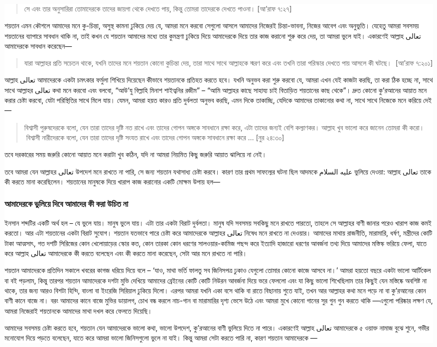 
<blockquote>সে এবং তার অনুসারিরা তোমাদেরকে তাদের জায়গা থেকে দেখতে পায়, কিন্তু তোমরা তাদেরকে দেখতে পাওনা। [আ’রাফ ৭:২৭]</blockquote>


শয়তান এমন কৌশলে আমাদের মনে কু-চিন্তা, অসুস্থ কামনা ঢুকিয়ে দেয় যে, আমরা মনে করবো সেগুলো আসলে আমাদের নিজেরই চিন্তা-ভাবনা, নিজের আবেগ এবং অনুভুতি। যেহেতু আমরা সবসময় শয়তানের ব্যাপারে সাবধান থাকি না, তাই কখন যে শয়তান আমাদের মধ্যে তার কুমন্ত্রণা ঢুকিয়ে দিয়ে আমাদেরকে দিয়ে তার কাজ করানো শুরু করে দেয়, তা আমরা ভুলে যাই। একারণেই আল্লাহ تعالى আমাদেরকে সাবধান করেছেন—


<blockquote>যারা আল্লাহর প্রতি সচেতন থাকে, যখনি তাদের মনে শয়তান কোনো কুচিন্তা দেয়, তারা সাথে সাথে আল্লাহকে স্মরণ করে এবং তখনি তারা পরিস্কার দেখতে পায় আসলে কী ঘটছে।  [আ’রাফ ৭:২০১]</blockquote>


আল্লাহ تعالى আমাদেরকে একটা চমৎকার ফর্মুলা শিখিয়ে দিয়েছেন কীভাবে শয়তানকে প্রতিহত করতে হবে। যখনি অনুভব করা শুরু করবো যে, আমরা এখন যেই কাজটা করছি, তা করা ঠিক হচ্ছে না, সাথে সাথে আল্লাহর تعالى কথা মনে করবো এবং বলবো, “আউ’যু বিল্লাহি মিনাশ শাইত্বনির রজীম” – “আমি আল্লাহর কাছে সাহায্য চাই বিতাড়িত শয়তানের কাছ থেকে”। দ্রুত কোনো কু’রআনের আয়াত মনে করার চেষ্টা করবো, যেটা পরিস্থিতির সাথে মিলে যায়। যেমন, আমরা হয়ত কারও প্রতি দুর্বলতা অনুভব করছি, এমন দিকে তাকাচ্ছি, যেদিকে আমাদের তাকানোর কথা না, সাথে সাথে নিজেকে মনে করিয়ে দেই—


<blockquote>বিশ্বাসী পুরুষদেরকে বলো, যেন তারা তাদের দৃষ্টি নত রাখে এবং তাদের গোপন অঙ্গকে সাবধানে রক্ষা করে, এটা তাদের জন্যই বেশি কল্যাণকর। আল্লাহ খুব ভালো করে জানেন তোমরা কী করো।  বিশ্বাসী নারীদেরকে বলো, যেন তারা তাদের দৃষ্টি সংযত রাখে এবং তাদের গোপন অঙ্গকে সাবধানে রক্ষা করে … [নুর ২৪:৩০]</blockquote>


তবে দরকারের সময় জরুরি কোনো আয়াত মনে করাটা খুব কঠিন, যদি না আমরা নিয়মিত কিছু জরুরি আয়াত ঝালিয়ে না নেই।

তবে আমরা যেন আল্লাহর تعالى উপদেশ মনে রাখতে না পারি, সে জন্য শয়তান যথাসাধ্য চেষ্টা করবে। কারণ তার প্রথম সাফল্যের ঘটনা ছিল আদমকে عليه السلام ভুলিয়ে দেওয়া: আল্লাহ تعالى তাকে কী করতে মানা করেছিলেন। শয়তানের মানুষকে দিয়ে খারাপ কাজ করানোর একটি মোক্ষম উপায় হল—


### আমাদেরকে ভুলিয়ে দিবে আমাদের কী করা উচিত না


ইনসান শব্দটির একটি অর্থ হল – যে ভুলে যায়। মানুষ ভুলে যায়। এটা তার একটা বিরাট দুর্বলতা। মানুষ যদি সবসময় সবকিছু মনে রাখতে পারতো, তাহলে সে আল্লাহর বাণী জানার পরেও খারাপ কাজ কমই করতো। আর এটা শয়তানের একটা বিরাট সুযোগ। শয়তান যতভাবে পারে চেষ্টা করে আমাদেরকে আল্লাহর تعالى নিষেধ মনে রাখতে না দেওয়ার। আমাদের মাথায় রাজনীতি, মারামারি, ধর্ষণ, মন্ত্রীদের কোটি টাকা আত্মসাৎ, গত দশটি সিরিজের কোন খেলোয়াড়ের স্কোর কত, কোন তারকা কোন ধরণের সালওয়ার-কামিজ পছন্দ করে ইত্যাদি হাজারো ধরণের আবর্জনা তথ্য দিয়ে আমাদের মস্তিস্ক ভরিয়ে ফেলা, যাতে করে আল্লাহ تعالى আমাদেরকে কী করতে বলেছেন এবং কী করতে মানা করেছেন, সেটা আর মনে রাখতে না পারি।

শয়তান আমাদেরকে প্রতিদিন সকালে খবরের কাগজ ধরিয়ে দিয়ে বলে – ‘যাও, মাথা ভর্তি ফালতু সব জিনিসপত্র ঢুকাও যেগুলো তোমার কোনো কাজে আসবে না।’ আমরা হয়তো বছরে একটা ভালো আর্টিকেল বা বই পড়লাম, কিন্তু তারপর শয়তান আমাদেরকে দশটা মুভি দেখিয়ে আমাদের ব্রেইনের কোটি কোটি নিউরন আবর্জনা দিয়ে ভরে ফেললো এবং যা কিছু ভালো শিখেছিলাম তার কিছুই যেন মস্তিষ্কে অবশিষ্ট না থাকে, তার জন্য আরও বিশটা হিন্দি, বাংলা বা ইংরেজি সিরিয়াল ঢুকিয়ে দিলো। এরপর আমরা যখনি একা বসে থাকি বা রাতে বিছানায় শুতে যাই, তখন আর আল্লাহর কথা মনে পড়ে না বা কু’রআনের কোন বাণী কানে বাজে না। বরং আমাদের কানে বাজে মুভির ডায়ালগ, চোখ বন্ধ করলে নাচ-গান বা মারামারির দৃশ্য ভেসে উঠে এবং আমরা মুখে কোনো গানের সুর গুন গুন করতে থাকি —এগুলো পরিষ্কার লক্ষণ যে, আমরা নিজেরাই শয়তানকে আমাদের মাথা দখল করে ফেলতে দিয়েছি।

আমাদের সবসময় চেষ্টা করতে হবে, শয়তান যেন আমাদেরকে ভালো কথা, ভালো উপদেশ, কু’রআনের বাণী ভুলিয়ে দিতে না পারে। একারণেই আল্লাহ تعالى আমাদেরকে ৫ ওয়াক্ত নামাজ বুঝে শুনে, গভীর মনোযোগ দিয়ে পড়তে বলেছেন, যাতে করে আমরা ভালো জিনিসগুলো ভুলে না যাই। কিন্তু আমরা সেটা করতে পারি না, কারণ শয়তান আমাদেরকে —


[^৪]: শয়তান লুকিয়ে থেকে মানুষের অন্তরে প্ররোচনা দেয়। তারপর মানুষ যখন আল্লাহর تعالى কাছে আশ্রয় চায়, বলে, “আ’উযুবিল্লাহি মিনাশ শাইত্বনির রজীম” অর্থাৎ “আমি বিতাড়িত শয়তানের কাছ থেকে আশ্রয় চাই” — তখন সে পালিয়ে যায়। তারপর মানুষ যখন আবার দুর্বল হয়ে যায়, তখন সে আবার আসে। আবার ওয়াসওয়াসা দেয়। এভাবে সে তার কাজ চালিয়ে যেতেই থাকে, যতক্ষণ না সে মানুষকে পরাজিত করতে পারে।[^১৭]
[^১]: বাইয়িনাহ এর কু’রআনের তাফসীর। 
[^২]: ম্যাসেজ অফ দা কু’রআন — মুহাম্মাদ আসাদ। 
[^৩]: তাফহিমুল কু’রআন — মাওলানা মাওদুদি। 
[^৪]: মা’রিফুল কু’রআন — মুফতি শাফি উসমানী। 
[^৫]: মুহাম্মাদ মোহার আলি — A Word for Word Meaning of The Quran 
[^৬]: সৈয়দ কুতব — In the Shade of the Quran 
[^৭]: তাদাব্বুরে কু’রআন - আমিন আহসান ইসলাহি। 
[^৮]: তাফসিরে তাওযীহুল কু’রআন — মুফতি তাক্বি উসমানী। 
[^৯]: বায়ান আল কু’রআন — ড: ইসরার আহমেদ। 
[^১০]: তাফসীর উল কু’রআন — মাওলানা আব্দুল মাজিদ দারিয়াবাদি 
[^১১]: কু’রআন তাফসীর — আব্দুর রাহিম আস-সারানবি 
[^১২]: আত-তাবারি-এর তাফসীরের অনুবাদ। 
[^১৩]: তাফসির ইবন আব্বাস। 
[^১৪]: তাফসির আল কুরতুবি। 
[^১৫]: তাফসির আল জালালাইন। 
[^১৬]: লুঘাতুল কুরআন — গুলাম আহমেদ পারভেজ। 
[^১৭]: তাফসীর আহসানুল বায়ান — ইসলামিক সেন্টার, আল-মাজমাআহ, সউদি আরব 
[^১৮]: কু’রআনুল কারীম - বাংলা অনুবাদ ও সংক্ষিপ্ত তাফসীর — বাদশাহ ফাহাদ কু’রআন মুদ্রণ কমপ্লেক্স। 
[^১৯]: তাফসির আল-কাবির। 
[^২০]: তাফসির আল-কাশ্‌শাফ। 
[^৩৯৩]: Conditions of du’aa’ being accepted by Allaah - islamqa.info. (2017). Islamqa.info. Retrieved 30 May 2017, from https://islamqa.info/en/13506